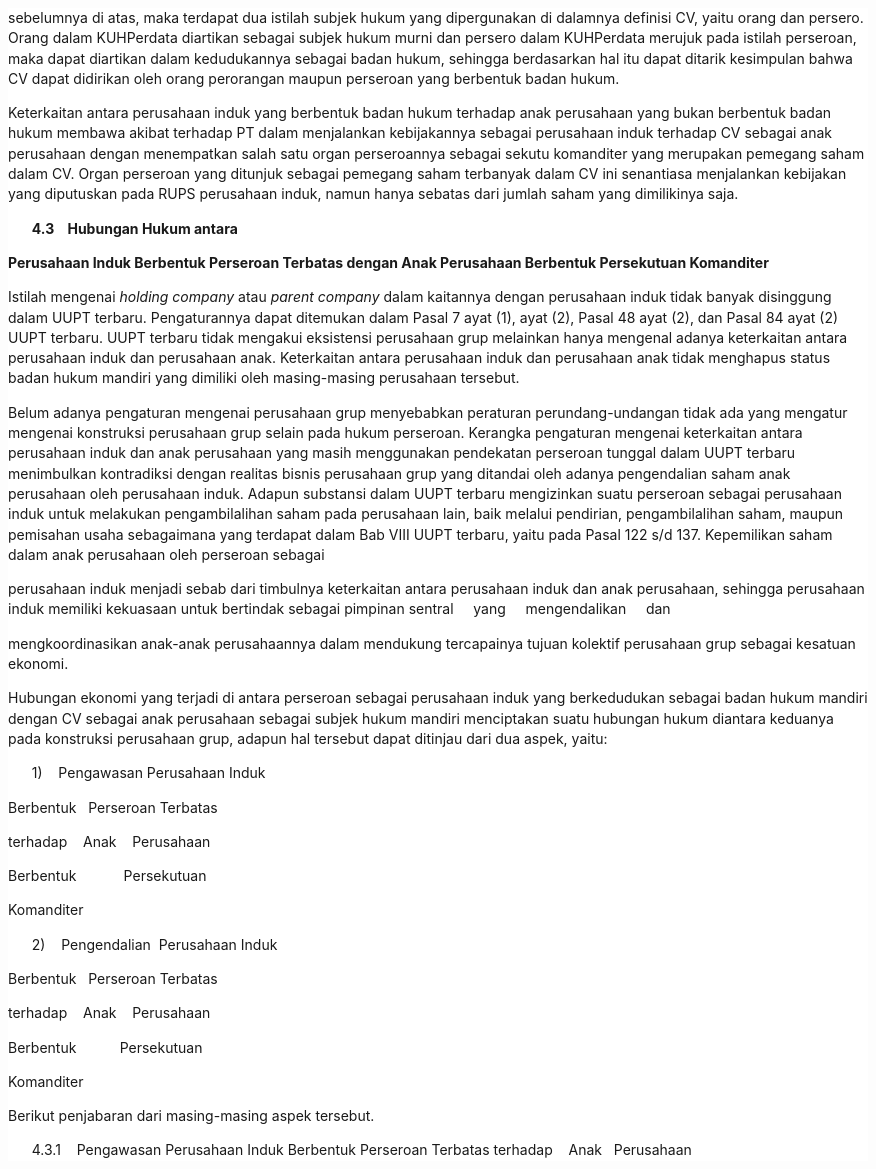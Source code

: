 <p><span class="font3">sebelumnya di atas, maka terdapat dua istilah subjek hukum yang dipergunakan di dalamnya definisi CV, yaitu orang dan persero. Orang dalam KUHPerdata diartikan sebagai subjek hukum murni dan persero dalam KUHPerdata merujuk pada istilah perseroan, maka dapat diartikan dalam kedudukannya sebagai badan hukum, sehingga berdasarkan hal itu dapat ditarik kesimpulan bahwa CV dapat didirikan oleh orang perorangan maupun perseroan yang berbentuk badan hukum.</span></p>
<p><span class="font3">Keterkaitan antara perusahaan induk yang berbentuk badan hukum terhadap anak perusahaan yang bukan berbentuk badan hukum membawa akibat terhadap PT dalam menjalankan kebijakannya sebagai perusahaan induk terhadap CV sebagai anak perusahaan dengan menempatkan salah satu organ perseroannya sebagai sekutu komanditer yang merupakan pemegang saham dalam CV. Organ perseroan yang ditunjuk sebagai pemegang saham terbanyak dalam CV ini senantiasa menjalankan kebijakan yang diputuskan pada RUPS perusahaan induk, namun hanya sebatas dari jumlah saham yang dimilikinya saja.</span></p>
<ul style="list-style:none;"><li>
<p><span class="font3" style="font-weight:bold;">4.3 &nbsp;&nbsp;&nbsp;Hubungan Hukum antara</span></p></li></ul>
<p><span class="font3" style="font-weight:bold;">Perusahaan Induk Berbentuk Perseroan Terbatas dengan Anak Perusahaan Berbentuk Persekutuan Komanditer</span></p>
<p><span class="font3">Istilah mengenai </span><span class="font3" style="font-style:italic;">holding company</span><span class="font3"> atau </span><span class="font3" style="font-style:italic;">parent company</span><span class="font3"> dalam kaitannya dengan perusahaan induk tidak banyak disinggung dalam UUPT terbaru. Pengaturannya dapat ditemukan dalam Pasal 7 ayat (1), ayat (2), Pasal 48 ayat (2), dan Pasal 84 ayat (2) UUPT terbaru. UUPT terbaru tidak mengakui eksistensi perusahaan grup melainkan hanya mengenal adanya keterkaitan antara perusahaan induk dan perusahaan anak. Keterkaitan antara perusahaan induk dan perusahaan anak tidak menghapus status badan hukum mandiri yang dimiliki oleh masing-masing perusahaan tersebut.</span></p>
<p><span class="font3">Belum adanya pengaturan mengenai perusahaan grup menyebabkan peraturan perundang-undangan tidak ada yang mengatur mengenai konstruksi perusahaan grup selain pada hukum perseroan. Kerangka pengaturan mengenai keterkaitan antara perusahaan induk dan anak perusahaan yang masih menggunakan pendekatan perseroan tunggal dalam UUPT terbaru menimbulkan kontradiksi dengan realitas bisnis perusahaan grup yang ditandai oleh adanya pengendalian saham anak perusahaan oleh perusahaan induk. Adapun substansi dalam UUPT terbaru mengizinkan suatu perseroan sebagai perusahaan induk untuk melakukan pengambilalihan saham pada perusahaan lain, baik melalui pendirian, pengambilalihan saham, maupun pemisahan usaha sebagaimana yang terdapat dalam Bab VIII UUPT terbaru, yaitu pada Pasal 122 s/d 137. Kepemilikan saham dalam anak perusahaan oleh perseroan sebagai</span></p>
<p><span class="font3">perusahaan induk menjadi sebab dari timbulnya keterkaitan antara perusahaan induk dan anak perusahaan, sehingga perusahaan induk memiliki kekuasaan untuk bertindak sebagai pimpinan sentral &nbsp;&nbsp;&nbsp;&nbsp;yang &nbsp;&nbsp;&nbsp;&nbsp;mengendalikan &nbsp;&nbsp;&nbsp;&nbsp;dan</span></p>
<p><span class="font3">mengkoordinasikan anak-anak perusahaannya dalam mendukung tercapainya tujuan kolektif perusahaan grup sebagai kesatuan ekonomi.</span></p>
<p><span class="font3">Hubungan ekonomi yang terjadi di antara perseroan sebagai perusahaan induk yang berkedudukan sebagai badan hukum mandiri dengan CV sebagai anak perusahaan sebagai subjek hukum mandiri menciptakan suatu hubungan hukum diantara keduanya pada konstruksi perusahaan grup, adapun hal tersebut dapat ditinjau dari dua aspek, yaitu:</span></p>
<ul style="list-style:none;"><li>
<p><span class="font3">1) &nbsp;&nbsp;&nbsp;Pengawasan Perusahaan Induk</span></p></li></ul>
<p><span class="font3">Berbentuk &nbsp;&nbsp;Perseroan Terbatas</span></p>
<p><span class="font3">terhadap &nbsp;&nbsp;&nbsp;Anak &nbsp;&nbsp;&nbsp;Perusahaan</span></p>
<p><span class="font3">Berbentuk &nbsp;&nbsp;&nbsp;&nbsp;&nbsp;&nbsp;&nbsp;&nbsp;&nbsp;&nbsp;&nbsp;Persekutuan</span></p>
<p><span class="font3">Komanditer</span></p>
<ul style="list-style:none;"><li>
<p><span class="font3">2) &nbsp;&nbsp;&nbsp;Pengendalian &nbsp;Perusahaan Induk</span></p></li></ul>
<p><span class="font3">Berbentuk &nbsp;&nbsp;Perseroan Terbatas</span></p>
<p><span class="font3">terhadap &nbsp;&nbsp;&nbsp;Anak &nbsp;&nbsp;&nbsp;Perusahaan</span></p>
<p><span class="font3">Berbentuk &nbsp;&nbsp;&nbsp;&nbsp;&nbsp;&nbsp;&nbsp;&nbsp;&nbsp;&nbsp;Persekutuan</span></p>
<p><span class="font3">Komanditer</span></p>
<p><span class="font3">Berikut penjabaran dari masing-masing aspek tersebut.</span></p>
<ul style="list-style:none;"><li>
<p><span class="font3">4.3.1 &nbsp;&nbsp;&nbsp;Pengawasan Perusahaan Induk Berbentuk Perseroan Terbatas terhadap &nbsp;&nbsp;&nbsp;Anak &nbsp;&nbsp;Perusahaan</span></p></li></ul>